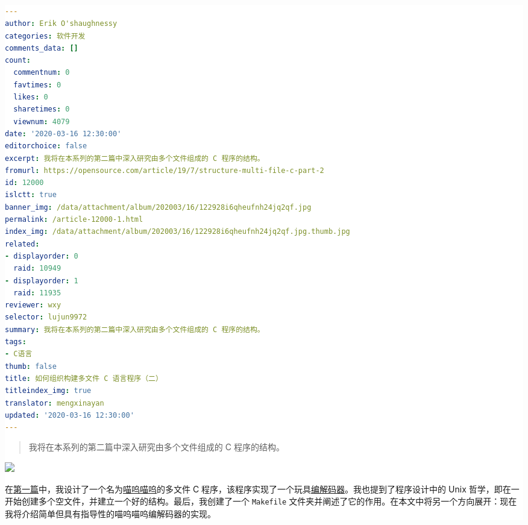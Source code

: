 ```yaml
---
author: Erik O'shaughnessy
categories: 软件开发
comments_data: []
count:
  commentnum: 0
  favtimes: 0
  likes: 0
  sharetimes: 0
  viewnum: 4079
date: '2020-03-16 12:30:00'
editorchoice: false
excerpt: 我将在本系列的第二篇中深入研究由多个文件组成的 C 程序的结构。
fromurl: https://opensource.com/article/19/7/structure-multi-file-c-part-2
id: 12000
islctt: true
banner_img: /data/attachment/album/202003/16/122928i6qheufnh24jq2qf.jpg
permalink: /article-12000-1.html
index_img: /data/attachment/album/202003/16/122928i6qheufnh24jq2qf.jpg.thumb.jpg
related:
- displayorder: 0
  raid: 10949
- displayorder: 1
  raid: 11935
reviewer: wxy
selector: lujun9972
summary: 我将在本系列的第二篇中深入研究由多个文件组成的 C 程序的结构。
tags:
- C语言
thumb: false
title: 如何组织构建多文件 C 语言程序（二）
titleindex_img: true
translator: mengxinayan
updated: '2020-03-16 12:30:00'
---
```



> 
> 我将在本系列的第二篇中深入研究由多个文件组成的 C 程序的结构。
> 
> 
> 


![](/data/attachment/album/202003/16/122928i6qheufnh24jq2qf.jpg)


在[第一篇](/article-11935-1.html)中，我设计了一个名为[喵呜喵呜](https://github.com/jnyjny/MeowMeow.git)的多文件 C 程序，该程序实现了一个玩具[编解码器](https://en.wikipedia.org/wiki/Codec)。我也提到了程序设计中的 Unix 哲学，即在一开始创建多个空文件，并建立一个好的结构。最后，我创建了一个 `Makefile` 文件夹并阐述了它的作用。在本文中将另一个方向展开：现在我将介绍简单但具有指导性的喵呜喵呜编解码器的实现。
